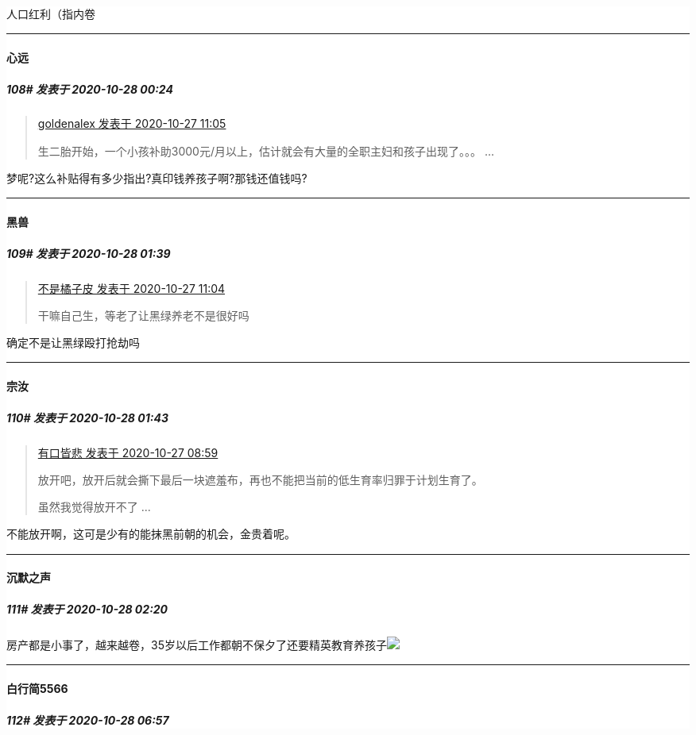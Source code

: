 
人口红利（指内卷


-----

####  心远  
##### 108#       发表于 2020-10-28 00:24


<blockquote><a href="httphttps://bbs.saraba1st.com/2b/forum.php?mod=redirect&amp;goto=findpost&amp;pid=49187154&amp;ptid=1967300" target="_blank">goldenalex 发表于 2020-10-27 11:05</a>

生二胎开始，一个小孩补助3000元/月以上，估计就会有大量的全职主妇和孩子出现了。。。 ...</blockquote>
梦呢?这么补贴得有多少指出?真印钱养孩子啊?那钱还值钱吗?


-----

####  黑兽  
##### 109#       发表于 2020-10-28 01:39


<blockquote><a href="httphttps://bbs.saraba1st.com/2b/forum.php?mod=redirect&amp;goto=findpost&amp;pid=49187137&amp;ptid=1967300" target="_blank">不是橘子皮 发表于 2020-10-27 11:04</a>

干嘛自己生，等老了让黑绿养老不是很好吗</blockquote>
确定不是让黑绿殴打抢劫吗


-----

####  宗汝  
##### 110#       发表于 2020-10-28 01:43


<blockquote><a href="httphttps://bbs.saraba1st.com/2b/forum.php?mod=redirect&amp;goto=findpost&amp;pid=49185660&amp;ptid=1967300" target="_blank">有口皆悲 发表于 2020-10-27 08:59</a>

放开吧，放开后就会撕下最后一块遮羞布，再也不能把当前的低生育率归罪于计划生育了。


虽然我觉得放开不了 ...</blockquote>
不能放开啊，这可是少有的能抹黑前朝的机会，金贵着呢。


-----

####  沉默之声  
##### 111#       发表于 2020-10-28 02:20


房产都是小事了，越来越卷，35岁以后工作都朝不保夕了还要精英教育养孩子<img src="https://static.saraba1st.com/image/smiley/face2017/037.png" referrerpolicy="no-referrer">


-----

####  白行简5566  
##### 112#       发表于 2020-10-28 06:57
